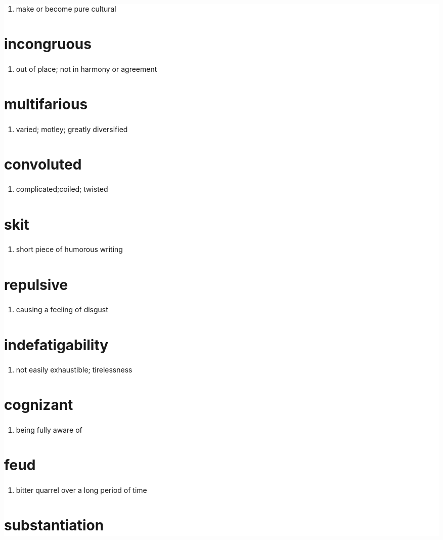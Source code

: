 1. make or become pure cultural

>>>>
# incongruous

1. out of place; not in harmony or agreement

>>>>
# multifarious

1. varied; motley; greatly diversified

>>>>
# convoluted

1. complicated;coiled; twisted

>>>>
# skit

1. short piece of humorous writing

>>>>
# repulsive

1. causing a feeling of disgust

>>>>
# indefatigability

1. not easily exhaustible; tirelessness

>>>>
# cognizant

1. being fully aware of

>>>>
# feud

1. bitter quarrel over a long period of time

>>>>
# substantiation
